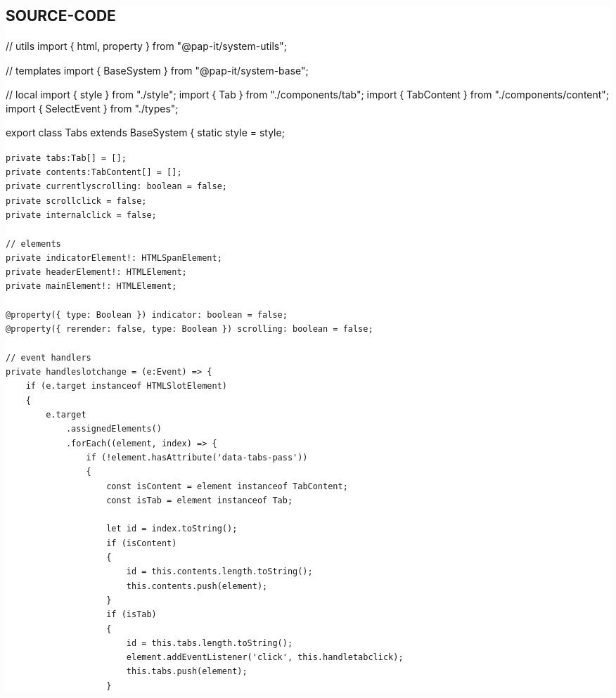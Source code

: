 ## SOURCE-CODE

 // utils
import { html, property } from "@pap-it/system-utils";

// templates
import { BaseSystem } from "@pap-it/system-base";

// local
import { style } from "./style";
import { Tab } from "./components/tab";
import { TabContent } from "./components/content";
import { SelectEvent } from "./types";

export class Tabs extends BaseSystem {
    static style = style;

    private tabs:Tab[] = [];
    private contents:TabContent[] = [];
    private currentlyscrolling: boolean = false;
    private scrollclick = false;
    private internalclick = false;

    // elements 
    private indicatorElement!: HTMLSpanElement;
    private headerElement!: HTMLElement;
    private mainElement!: HTMLElement;

    @property({ type: Boolean }) indicator: boolean = false;
    @property({ rerender: false, type: Boolean }) scrolling: boolean = false;

    // event handlers
    private handleslotchange = (e:Event) => {
        if (e.target instanceof HTMLSlotElement)
        {
            e.target
                .assignedElements()
                .forEach((element, index) => {
                    if (!element.hasAttribute('data-tabs-pass'))
                    {
                        const isContent = element instanceof TabContent;
                        const isTab = element instanceof Tab;

                        let id = index.toString();
                        if (isContent) 
                        {
                            id = this.contents.length.toString();
                            this.contents.push(element);
                        }
                        if (isTab) 
                        {
                            id = this.tabs.length.toString();
                            element.addEventListener('click', this.handletabclick);
                            this.tabs.push(element);
                        }
